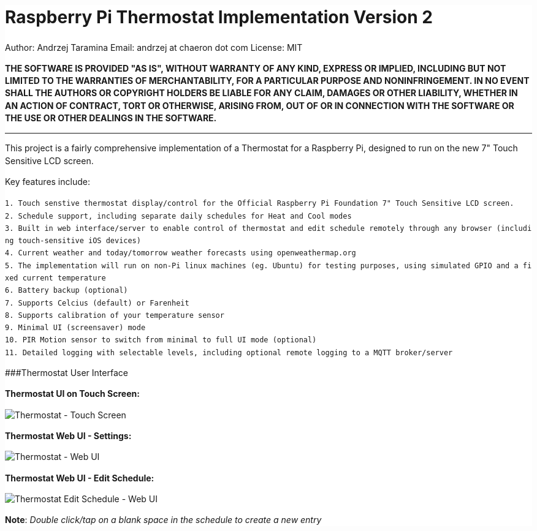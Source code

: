 # Raspberry Pi Thermostat Implementation Version 2

Author: 	Andrzej Taramina
Email:		andrzej at chaeron dot com
License:	MIT

**THE SOFTWARE IS PROVIDED "AS IS", WITHOUT WARRANTY OF ANY KIND, EXPRESS OR IMPLIED, INCLUDING BUT NOT LIMITED TO THE WARRANTIES OF MERCHANTABILITY,
FOR A PARTICULAR PURPOSE AND NONINFRINGEMENT. IN NO EVENT SHALL THE AUTHORS OR COPYRIGHT HOLDERS BE LIABLE FOR ANY CLAIM, DAMAGES OR OTHER
LIABILITY, WHETHER IN AN ACTION OF CONTRACT, TORT OR OTHERWISE, ARISING FROM, OUT OF OR IN CONNECTION WITH THE SOFTWARE OR THE USE OR OTHER DEALINGS IN THE
SOFTWARE.**

-----------------------------------------------------------------------------------------------------------------------------------------

This project is a fairly comprehensive implementation of a Thermostat for a Raspberry Pi, designed to run on the new 7" Touch Sensitive LCD screen. 

Key features include:

	1. Touch senstive thermostat display/control for the Official Raspberry Pi Foundation 7" Touch Sensitive LCD screen.
	2. Schedule support, including separate daily schedules for Heat and Cool modes
	3. Built in web interface/server to enable control of thermostat and edit schedule remotely through any browser (including touch-sensitive iOS devices)
	4. Current weather and today/tomorrow weather forecasts using openweathermap.org
	5. The implementation will run on non-Pi linux machines (eg. Ubuntu) for testing purposes, using simulated GPIO and a fixed current temperature
	6. Battery backup (optional)
	7. Supports Celcius (default) or Farenheit
    8. Supports calibration of your temperature sensor
	9. Minimal UI (screensaver) mode
	10. PIR Motion sensor to switch from minimal to full UI mode (optional)
	11. Detailed logging with selectable levels, including optional remote logging to a MQTT broker/server

###Thermostat User Interface

**Thermostat UI on Touch Screen:**

![Thermostat - Touch Screen](resources/thermostat_touch.jpg)


**Thermostat Web UI - Settings:**

![Thermostat - Web UI](resources/thermostat_web.jpg)


**Thermostat Web UI - Edit Schedule:**

![Thermostat Edit Schedule - Web UI](resources/thermostat_schedule.jpg)

**Note**: *Double click/tap on a blank space in the schedule to create a new entry*
